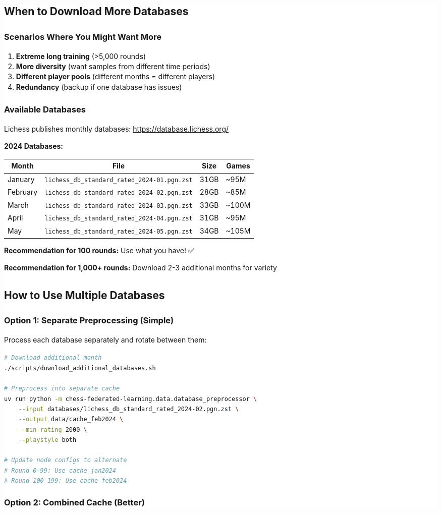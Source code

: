 ## When to Download More Databases

### Scenarios Where You Might Want More

1. **Extreme long training** (>5,000 rounds)
2. **More diversity** (want samples from different time periods)
3. **Different player pools** (different months = different players)
4. **Redundancy** (backup if one database has issues)

### Available Databases

Lichess publishes monthly databases: https://database.lichess.org/

**2024 Databases:**

| Month | File | Size | Games |
|-------|------|------|-------|
| January | `lichess_db_standard_rated_2024-01.pgn.zst` | 31GB | ~95M |
| February | `lichess_db_standard_rated_2024-02.pgn.zst` | 28GB | ~85M |
| March | `lichess_db_standard_rated_2024-03.pgn.zst` | 33GB | ~100M |
| April | `lichess_db_standard_rated_2024-04.pgn.zst` | 31GB | ~95M |
| May | `lichess_db_standard_rated_2024-05.pgn.zst` | 34GB | ~105M |

**Recommendation for 100 rounds:** Use what you have! ✅

**Recommendation for 1,000+ rounds:** Download 2-3 additional months for variety

## How to Use Multiple Databases

### Option 1: Separate Preprocessing (Simple)

Process each database separately and rotate between them:

```bash
# Download additional month
./scripts/download_additional_databases.sh

# Preprocess into separate cache
uv run python -m chess-federated-learning.data.database_preprocessor \
    --input databases/lichess_db_standard_rated_2024-02.pgn.zst \
    --output data/cache_feb2024 \
    --min-rating 2000 \
    --playstyle both

# Update node configs to alternate
# Round 0-99: Use cache_jan2024
# Round 100-199: Use cache_feb2024
```

### Option 2: Combined Cache (Better)
